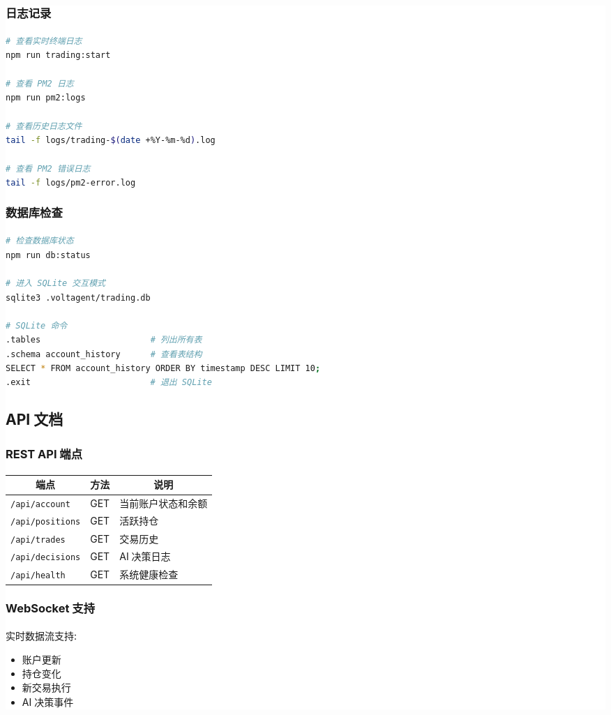 ### 日志记录

```bash
# 查看实时终端日志
npm run trading:start

# 查看 PM2 日志
npm run pm2:logs

# 查看历史日志文件
tail -f logs/trading-$(date +%Y-%m-%d).log

# 查看 PM2 错误日志
tail -f logs/pm2-error.log
```

### 数据库检查

```bash
# 检查数据库状态
npm run db:status

# 进入 SQLite 交互模式
sqlite3 .voltagent/trading.db

# SQLite 命令
.tables                      # 列出所有表
.schema account_history      # 查看表结构
SELECT * FROM account_history ORDER BY timestamp DESC LIMIT 10;
.exit                        # 退出 SQLite
```

## API 文档

### REST API 端点

| 端点 | 方法 | 说明 |
|------|------|------|
| `/api/account` | GET | 当前账户状态和余额 |
| `/api/positions` | GET | 活跃持仓 |
| `/api/trades` | GET | 交易历史 |
| `/api/decisions` | GET | AI 决策日志 |
| `/api/health` | GET | 系统健康检查 |

### WebSocket 支持

实时数据流支持:
- 账户更新
- 持仓变化
- 新交易执行
- AI 决策事件
